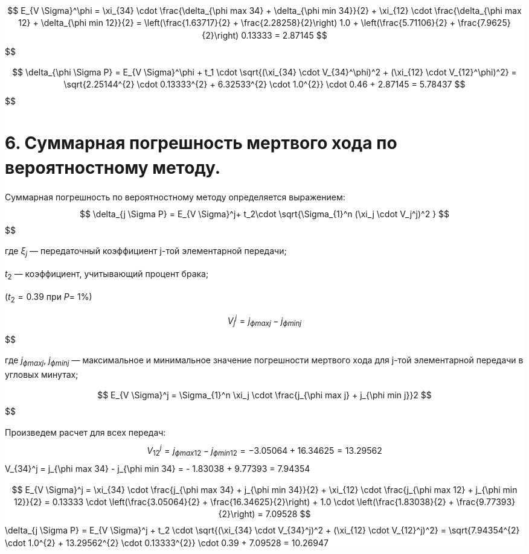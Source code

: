 $$
 E_{V \Sigma}^\phi =  \xi_{34} \cdot \frac{\delta_{\phi max 34} + \delta_{\phi min 34}}{2} + \xi_{12} \cdot \frac{\delta_{\phi max 12} + \delta_{\phi min 12}}{2}  =  \left(\frac{1.63717}{2} + \frac{2.28258}{2}\right) 1.0 + \left(\frac{5.71106}{2} + \frac{7.9625}{2}\right) 0.13333 = 2.87145 
$$
$$$$$$

$$
 \delta_{\phi \Sigma P} = E_{V \Sigma}^\phi + t_1 \cdot \sqrt{(\xi_{34} \cdot V_{34}^\phi)^2 + (\xi_{12} \cdot V_{12}^\phi)^2}  =  \sqrt{2.25144^{2} \cdot 0.13333^{2} + 6.32533^{2} \cdot 1.0^{2}} \cdot 0.46 + 2.87145 = 5.78437 
$$
$$$$$$

# 6. Суммарная погрешность мертвого хода по вероятностному методу.

Суммарная погрешность по вероятностному методу определяется выражением:
$$
  \delta_{j \Sigma P} = E_{V \Sigma}^j+ t_2\cdot \sqrt{\Sigma_{1}^n (\xi_j \cdot V_j^j)^2 }  
$$
$$$$$$

где $\xi_j$ — передаточный коэффициент j-той элементарной передачи;

$t_2$ — коэффициент, учитывающий процент брака;

($t_2=0.39$ при $P=$ 1%)

$$
  V_j^j = j_{\phi max j} - j_{\phi min j}  
$$
$$$$$$

где $j_{\phi max j}$, $j_{\phi min j}$ — максимальное и минимальное значение погрешности мертвого хода для j-той элементарной передачи в угловых минутах;

$$
  E_{V \Sigma}^j = \Sigma_{1}^n \xi_j \cdot \frac{j_{\phi max j} + j_{\phi min j}}2  
$$
$$$$$$

Произведем расчет для всех передач:
$$
 V_{12}^j = j_{\phi max 12} - j_{\phi min 12}  =  - 3.05064 + 16.34625 = 13.29562 
$$
$$$$$$
$$
 V_{34}^j = j_{\phi max 34} - j_{\phi min 34}  =  - 1.83038 + 9.77393 = 7.94354 
$$
$$$$$$


$$
  E_{V \Sigma}^j = \xi_{34} \cdot \frac{j_{\phi max 34} + j_{\phi min 34}}{2} + \xi_{12} \cdot \frac{j_{\phi max 12} + j_{\phi min 12}}{2}  =  0.13333 \cdot \left(\frac{3.05064}{2} + \frac{16.34625}{2}\right) + 1.0 \cdot \left(\frac{1.83038}{2} + \frac{9.77393}{2}\right) = 7.09528 
$$
$$$$$$
$$
 \delta_{j \Sigma P} = E_{V \Sigma}^j + t_2 \cdot \sqrt{(\xi_{34} \cdot V_{34}^j)^2 + (\xi_{12} \cdot V_{12}^j)^2}  =  \sqrt{7.94354^{2} \cdot 1.0^{2} + 13.29562^{2} \cdot 0.13333^{2}} \cdot 0.39 + 7.09528 = 10.26947 
$$
$$$$$$
